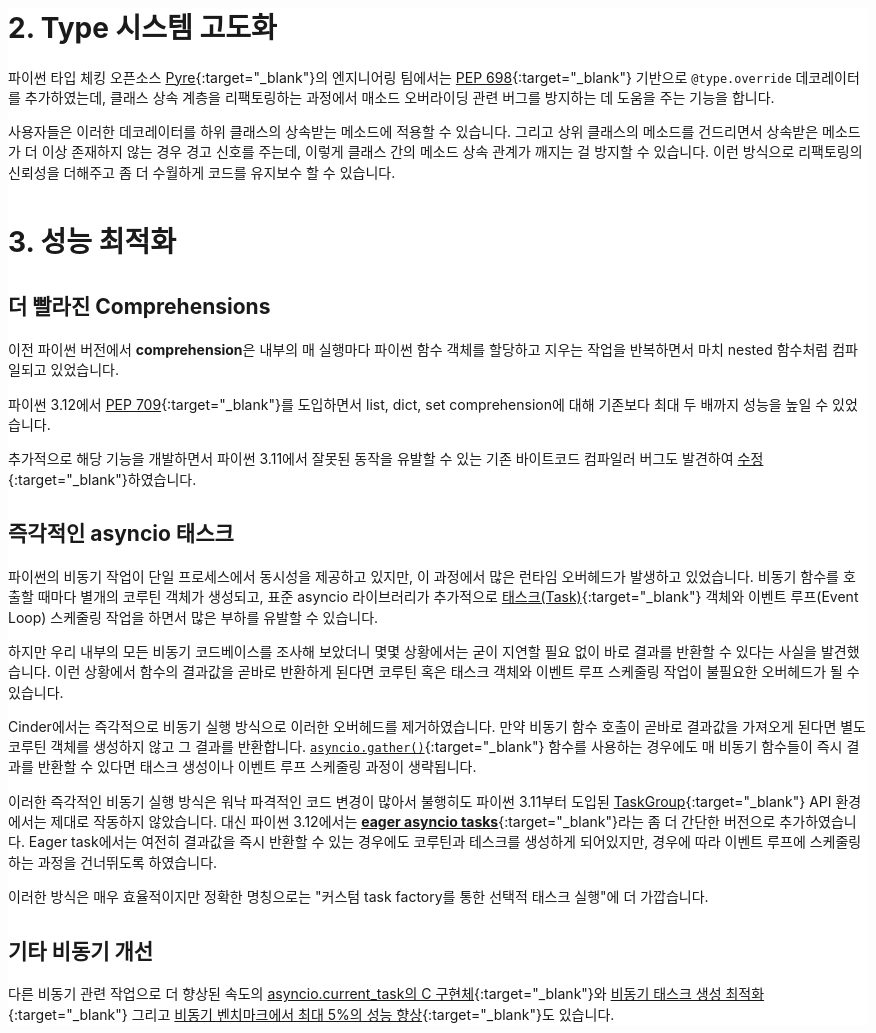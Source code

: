 # 2. Type 시스템 고도화

파이썬 타입 체킹 오픈소스 [Pyre](https://pyre-check.org/){:target="_blank"}의 엔지니어링 팀에서는 [PEP 698](https://peps.python.org/pep-0698/){:target="_blank"} 기반으로 `@type.override` 데코레이터를 추가하였는데, 클래스 상속 계층을 리팩토링하는 과정에서 매소드 오버라이딩 관련 버그를 방지하는 데 도움을 주는 기능을 합니다.

사용자들은 이러한 데코레이터를 하위 클래스의 상속받는 메소드에 적용할 수 있습니다.
그리고 상위 클래스의 메소드를 건드리면서 상속받은 메소드가 더 이상 존재하지 않는 경우 경고 신호를 주는데, 이렇게 클래스 간의 메소드 상속 관계가 깨지는 걸 방지할 수 있습니다.
이런 방식으로 리팩토링의 신뢰성을 더해주고 좀 더 수월하게 코드를 유지보수 할 수 있습니다.

# 3. 성능 최적화

## 더 빨라진 Comprehensions

이전 파이썬 버전에서 **comprehension**은 내부의 매 실행마다 파이썬 함수 객체를 할당하고 지우는 작업을 반복하면서 마치 nested 함수처럼 컴파일되고 있었습니다.

파이썬 3.12에서 [PEP 709](https://peps.python.org/pep-0709/){:target="_blank"}를 도입하면서 list, dict, set comprehension에 대해 기존보다 최대 두 배까지 성능을 높일 수 있었습니다.

추가적으로 해당 기능을 개발하면서 파이썬 3.11에서 잘못된 동작을 유발할 수 있는 기존 바이트코드 컴파일러 버그도 발견하여 [수정](https://github.com/python/cpython/pull/104620){:target="_blank"}하였습니다.

## 즉각적인 asyncio 태스크

파이썬의 비동기 작업이 단일 프로세스에서 동시성을 제공하고 있지만, 이 과정에서 많은 런타임 오버헤드가 발생하고 있었습니다.
비동기 함수를 호출할 때마다 별개의 코루틴 객체가 생성되고, 표준 asyncio 라이브러리가 추가적으로 [태스크(Task)](https://docs.python.org/3.12/library/asyncio-task.html#asyncio.Task){:target="_blank"} 객체와 이벤트 루프(Event Loop) 스케줄링 작업을 하면서 많은 부하를 유발할 수 있습니다.

하지만 우리 내부의 모든 비동기 코드베이스를 조사해 보았더니 몇몇 상황에서는 굳이 지연할 필요 없이 바로 결과를 반환할 수 있다는 사실을 발견했습니다.
이런 상황에서 함수의 결과값을 곧바로 반환하게 된다면 코루틴 혹은 태스크 객체와 이벤트 루프 스케줄링 작업이 불필요한 오버헤드가 될 수 있습니다.

Cinder에서는 즉각적으로 비동기 실행 방식으로 이러한 오버헤드를 제거하였습니다.
만약 비동기 함수 호출이 곧바로 결과값을 가져오게 된다면 별도 코루틴 객체를 생성하지 않고 그 결과를 반환합니다.
[`asyncio.gather()`](https://docs.python.org/3.12/library/asyncio-task.html#asyncio.gather){:target="_blank"} 함수를 사용하는 경우에도 매 비동기 함수들이 즉시 결과를 반환할 수 있다면 태스크 생성이나 이벤트 루프 스케줄링 과정이 생략됩니다.

이러한 즉각적인 비동기 실행 방식은 워낙 파격적인 코드 변경이 많아서 불행히도 파이썬 3.11부터 도입된 [TaskGroup](https://docs.python.org/3.12/library/asyncio-task.html#asyncio.TaskGroup){:target="_blank"} API 환경에서는 제대로 작동하지 않았습니다.
대신 파이썬 3.12에서는 [**eager asyncio tasks**](https://docs.python.org/3.12/library/asyncio-task.html#asyncio.eager_task_factory){:target="_blank"}라는 좀 더 간단한 버전으로 추가하였습니다.
Eager task에서는 여전히 결과값을 즉시 반환할 수 있는 경우에도 코루틴과 테스크를 생성하게 되어있지만, 경우에 따라 이벤트 루프에 스케줄링하는 과정을 건너뛰도록 하였습니다.

이러한 방식은 매우 효율적이지만 정확한 명칭으로는 "커스텀 task factory를 통한 선택적 태스크 실행"에 더 가깝습니다.

## 기타 비동기 개선

다른 비동기 관련 작업으로 더 향상된 속도의 [asyncio.current_task의 C 구현체](https://github.com/python/cpython/pull/100345){:target="_blank"}와 [비동기 태스크 생성 최적화](https://github.com/python/cpython/pull/103767){:target="_blank"} 그리고 [비동기 벤치마크에서 최대 5%의 성능 향상](https://github.com/python/cpython/pull/103767#issuecomment-1528900046){:target="_blank"}도 있습니다.
